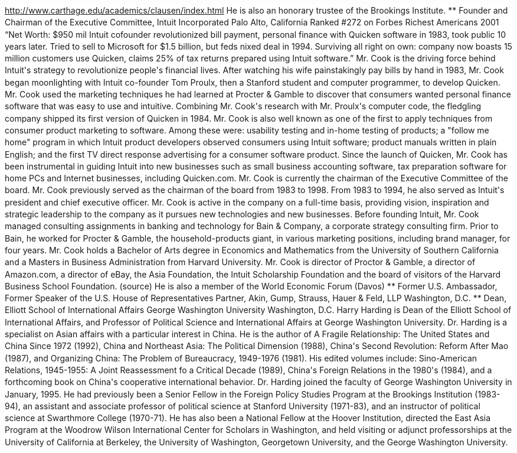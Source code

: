 http://www.carthage.edu/academics/clausen/index.html
He is also an honorary trustee of the Brookings Institute.
**
Founder and Chairman of the Executive Committee, Intuit Incorporated
Palo Alto, California
Ranked #272 on Forbes Richest Americans 2001
“Net Worth: $950 mil
Intuit cofounder revolutionized bill payment, personal finance with Quicken software in 1983, took public 10 years later. Tried to sell to Microsoft for $1.5 billion, but feds nixed deal in 1994. Surviving all right on own: company now boasts 15 million customers use Quicken, claims 25% of tax returns prepared using Intuit software.”
Mr. Cook is the driving force behind Intuit's strategy to revolutionize people's financial lives. After watching his wife painstakingly pay bills by hand in 1983, Mr. Cook began moonlighting with Intuit co-founder Tom Proulx, then a Stanford student and computer programmer, to develop Quicken. Mr. Cook used the marketing techniques he had learned at Procter & Gamble to discover that consumers wanted personal finance software that was easy to use and intuitive. Combining Mr. Cook's research with Mr. Proulx's computer code, the fledgling company shipped its first version of Quicken in 1984.
Mr. Cook is also well known as one of the first to apply techniques from consumer product marketing to software. Among these were: usability testing and in-home testing of products; a "follow me home" program in which Intuit product developers observed consumers using Intuit software; product manuals written in plain English; and the first TV direct response advertising for a consumer software product.
Since the launch of Quicken, Mr. Cook has been instrumental in guiding Intuit into new businesses such as small business accounting software, tax preparation software for home PCs and Internet businesses, including Quicken.com.
Mr. Cook is currently the chairman of the Executive Committee of the board. Mr. Cook previously served as the chairman of the board from 1983 to 1998. From 1983 to 1994, he also served as Intuit's president and chief executive officer. Mr. Cook is active in the company on a full-time basis, providing vision, inspiration and strategic leadership to the company as it pursues new technologies and new businesses.
Before founding Intuit, Mr. Cook managed consulting assignments in banking and technology for Bain & Company, a corporate strategy consulting firm. Prior to Bain, he worked for Procter & Gamble, the household-products giant, in various marketing positions, including brand manager, for four years.
Mr. Cook holds a Bachelor of Arts degree in Economics and Mathematics from the University of Southern California and a Masters in Business Administration from Harvard University.
Mr. Cook is director of Proctor & Gamble, a director of Amazon.com, a director of eBay, the Asia Foundation, the Intuit Scholarship Foundation and the board of visitors of the Harvard Business School Foundation. (source)
He is also a member of the World Economic Forum (Davos)
**
Former U.S. Ambassador, Former Speaker of the U.S. House of Representatives
Partner, Akin, Gump, Strauss, Hauer & Feld, LLP
Washington, D.C.
**
Dean, Elliott School of International Affairs
George Washington University Washington, D.C.
Harry Harding is Dean of the Elliott School of International Affairs, and Professor of Political Science and International Affairs at George Washington University.
Dr. Harding is a specialist on Asian affairs with a particular interest in China. He is the author of A Fragile Relationship: The United States and China Since 1972 (1992), China and Northeast Asia: The Political Dimension (1988), China's Second Revolution: Reform After Mao (1987), and Organizing China: The Problem of Bureaucracy, 1949-1976 (1981). His edited volumes include: Sino-American Relations, 1945-1955: A Joint Reassessment fo a Critical Decade (1989), China's Foreign Relations in the 1980's (1984), and a forthcoming book on China's cooperative international behavior.
Dr. Harding joined the faculty of George Washington University in January, 1995. He had previously been a Senior Fellow in the Foreign Policy Studies Program at the Brookings Institution (1983-94), an assistant and associate professor of political science at Stanford University (1971-83), and an instructor of political science at Swarthmore College (1970-71). He has also been a National Fellow at the Hoover Institution, directed the East Asia Program at the Woodrow Wilson International Center for Scholars in Washington, and held visiting or adjunct professorships at the University of California at Berkeley, the University of Washington, Georgetown University, and the George Washington University.